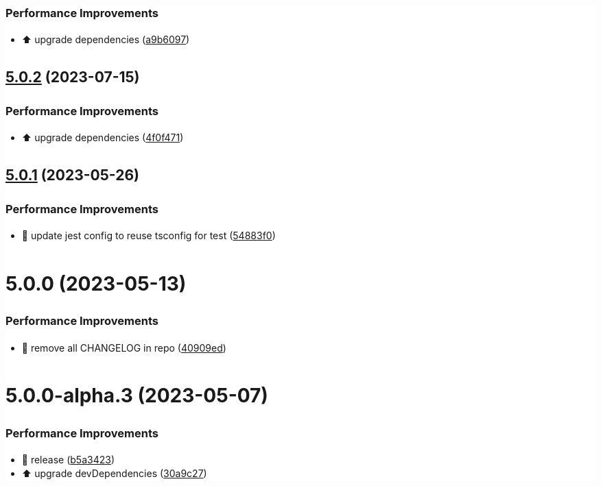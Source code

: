 
### Performance Improvements

* ⬆️ upgrade dependencies ([a9b6097](https://github.com/guanghechen/node-scaffolds/commit/a9b609785175e91903ca8215a807691ba6fbc419))





## [5.0.2](https://github.com/guanghechen/node-scaffolds/compare/@guanghechen/rollup-config-cli@5.0.1...@guanghechen/rollup-config-cli@5.0.2) (2023-07-15)


### Performance Improvements

* ⬆️ upgrade dependencies ([4f0f471](https://github.com/guanghechen/node-scaffolds/commit/4f0f4712d061099ea9d5605efeb54357e4479f6a))





## [5.0.1](https://github.com/guanghechen/node-scaffolds/compare/@guanghechen/rollup-config-cli@5.0.0...@guanghechen/rollup-config-cli@5.0.1) (2023-05-26)


### Performance Improvements

* 🔧 update jest config to reuse tsconfig for test ([54883f0](https://github.com/guanghechen/node-scaffolds/commit/54883f032cbba78af4609d6d4fb2b5e1ac68b518))





# 5.0.0 (2023-05-13)


### Performance Improvements

* 📝 remove all CHANGELOG in repo ([40909ed](https://github.com/guanghechen/node-scaffolds/commit/40909ed439632e0c4b0cd817614e24fdeac2fa23))



# 5.0.0-alpha.3 (2023-05-07)


### Performance Improvements

* :bookmark:  release ([b5a3423](https://github.com/guanghechen/node-scaffolds/commit/b5a3423a3dd338d13ac4247c2651f4693f9fe363))
* ⬆️ upgrade devDependencies ([30a9c27](https://github.com/guanghechen/node-scaffolds/commit/30a9c27c22b8debcf8dd5b2652ec335458caf31c))
